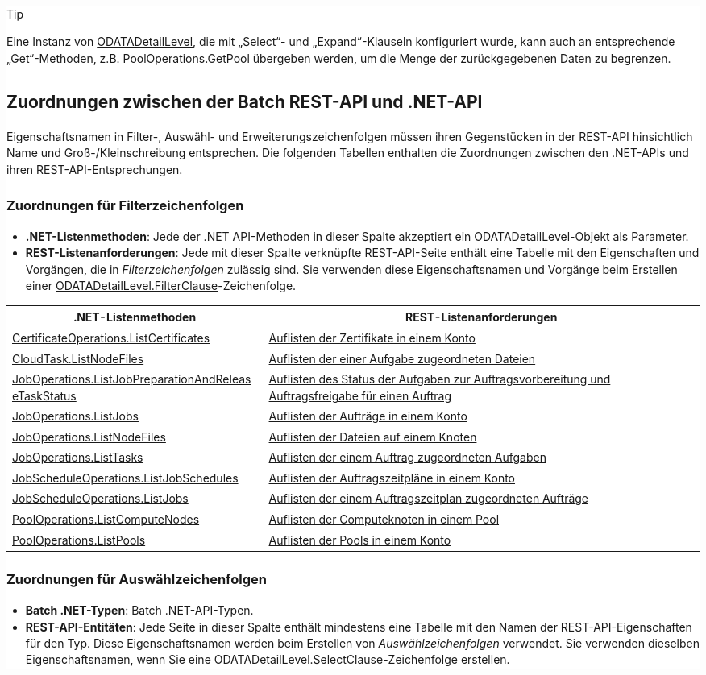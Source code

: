 > [!TIP]
> Eine Instanz von [ODATADetailLevel](/dotnet/api/microsoft.azure.batch.odatadetaillevel), die mit „Select“- und „Expand“-Klauseln konfiguriert wurde, kann auch an entsprechende „Get“-Methoden, z.B. [PoolOperations.GetPool](/dotnet/api/microsoft.azure.batch.pooloperations.getpool#Microsoft_Azure_Batch_PoolOperations_GetPool_System_String_Microsoft_Azure_Batch_DetailLevel_System_Collections_Generic_IEnumerable_Microsoft_Azure_Batch_BatchClientBehavior__) übergeben werden, um die Menge der zurückgegebenen Daten zu begrenzen.

## <a name="batch-rest-to-net-api-mappings"></a>Zuordnungen zwischen der Batch REST-API und .NET-API

Eigenschaftsnamen in Filter-, Auswähl- und Erweiterungszeichenfolgen müssen ihren Gegenstücken in der REST-API hinsichtlich Name und Groß-/Kleinschreibung entsprechen. Die folgenden Tabellen enthalten die Zuordnungen zwischen den .NET-APIs und ihren REST-API-Entsprechungen.

### <a name="mappings-for-filter-strings"></a>Zuordnungen für Filterzeichenfolgen

- **.NET-Listenmethoden**: Jede der .NET API-Methoden in dieser Spalte akzeptiert ein [ODATADetailLevel](/dotnet/api/microsoft.azure.batch.odatadetaillevel)-Objekt als Parameter.
- **REST-Listenanforderungen**: Jede mit dieser Spalte verknüpfte REST-API-Seite enthält eine Tabelle mit den Eigenschaften und Vorgängen, die in *Filterzeichenfolgen* zulässig sind. Sie verwenden diese Eigenschaftsnamen und Vorgänge beim Erstellen einer [ODATADetailLevel.FilterClause](/dotnet/api/microsoft.azure.batch.odatadetaillevel.filterclause)-Zeichenfolge.

| .NET-Listenmethoden | REST-Listenanforderungen |
| --- | --- |
| [CertificateOperations.ListCertificates](/dotnet/api/microsoft.azure.batch.certificateoperations) |[Auflisten der Zertifikate in einem Konto](/rest/api/batchservice/certificate/list) |
| [CloudTask.ListNodeFiles](/dotnet/api/microsoft.azure.batch.cloudtask) |[Auflisten der einer Aufgabe zugeordneten Dateien](/rest/api/batchservice/file/listfromtask) |
| [JobOperations.ListJobPreparationAndReleaseTaskStatus](/dotnet/api/microsoft.azure.batch.joboperations) |[Auflisten des Status der Aufgaben zur Auftragsvorbereitung und Auftragsfreigabe für einen Auftrag](/rest/api/batchservice/job/listpreparationandreleasetaskstatus) |
| [JobOperations.ListJobs](/dotnet/api/microsoft.azure.batch.joboperations) |[Auflisten der Aufträge in einem Konto](/rest/api/batchservice/job/list) |
| [JobOperations.ListNodeFiles](/dotnet/api/microsoft.azure.batch.joboperations) |[Auflisten der Dateien auf einem Knoten](/rest/api/batchservice/file/listfromcomputenode) |
| [JobOperations.ListTasks](/dotnet/api/microsoft.azure.batch.joboperations) |[Auflisten der einem Auftrag zugeordneten Aufgaben](/rest/api/batchservice/task/list) |
| [JobScheduleOperations.ListJobSchedules](/dotnet/api/microsoft.azure.batch.jobscheduleoperations) |[Auflisten der Auftragszeitpläne in einem Konto](/rest/api/batchservice/jobschedule/list) |
| [JobScheduleOperations.ListJobs](/dotnet/api/microsoft.azure.batch.jobscheduleoperations) |[Auflisten der einem Auftragszeitplan zugeordneten Aufträge](/rest/api/batchservice/job/listfromjobschedule) |
| [PoolOperations.ListComputeNodes](/dotnet/api/microsoft.azure.batch.pooloperations) |[Auflisten der Computeknoten in einem Pool](/rest/api/batchservice/computenode/list) |
| [PoolOperations.ListPools](/dotnet/api/microsoft.azure.batch.pooloperations) |[Auflisten der Pools in einem Konto](/rest/api/batchservice/pool/list) |

### <a name="mappings-for-select-strings"></a>Zuordnungen für Auswählzeichenfolgen

- **Batch .NET-Typen**: Batch .NET-API-Typen.
- **REST-API-Entitäten**: Jede Seite in dieser Spalte enthält mindestens eine Tabelle mit den Namen der REST-API-Eigenschaften für den Typ. Diese Eigenschaftsnamen werden beim Erstellen von *Auswählzeichenfolgen* verwendet. Sie verwenden dieselben Eigenschaftsnamen, wenn Sie eine [ODATADetailLevel.SelectClause](/dotnet/api/microsoft.azure.batch.odatadetaillevel.selectclause)-Zeichenfolge erstellen.


[api_net]: /dotnet/api/microsoft.azure.batch
[api_net_listjobs]: /dotnet/api/microsoft.azure.batch.joboperations
[api_rest]: /rest/api/batchservice/
[batch_metrics]: https://github.com/Azure/azure-batch-samples/tree/master/CSharp/BatchMetrics
[efficient_query_sample]: https://github.com/Azure/azure-batch-samples/tree/master/CSharp/ArticleProjects/EfficientListQueries
[github_samples]: https://github.com/Azure/azure-batch-samples
[odata]: /dotnet/api/microsoft.azure.batch.odatadetaillevel
[odata_ctor]: /dotnet/api/microsoft.azure.batch.odatadetaillevel
[odata_expand]: /dotnet/api/microsoft.azure.batch.odatadetaillevel
[odata_filter]: /dotnet/api/microsoft.azure.batch.odatadetaillevel
[odata_select]: /dotnet/api/microsoft.azure.batch.odatadetaillevel
[net_list_certs]: /dotnet/api/microsoft.azure.batch.certificateoperations
[net_list_compute_nodes]: /dotnet/api/microsoft.azure.batch.pooloperations
[net_list_job_schedules]: /dotnet/api/microsoft.azure.batch.jobscheduleoperations
[net_list_jobprep_status]: /dotnet/api/microsoft.azure.batch.joboperations
[net_list_jobs]: /dotnet/api/microsoft.azure.batch.joboperations
[net_list_nodefiles]: /dotnet/api/microsoft.azure.batch.joboperations
[net_list_pools]: /dotnet/api/microsoft.azure.batch.pooloperations
[net_list_schedule_jobs]: /dotnet/api/microsoft.azure.batch.jobscheduleoperations
[net_list_task_files]: /dotnet/api/microsoft.azure.batch.cloudtask
[net_list_tasks]: /dotnet/api/microsoft.azure.batch.joboperations
[rest_list_certs]: /rest/api/batchservice/certificate/list
[rest_list_compute_nodes]: /rest/api/batchservice/computenode/list
[rest_list_job_schedules]: /rest/api/batchservice/jobschedule/list
[rest_list_jobprep_status]: /rest/api/batchservice/job/listpreparationandreleasetaskstatus
[rest_list_jobs]: /rest/api/batchservice/job/list
[rest_list_nodefiles]: /rest/api/batchservice/file/listfromcomputenode
[rest_list_pools]: /rest/api/batchservice/pool/list
[rest_list_schedule_jobs]: /rest/api/batchservice/job/listfromjobschedule
[rest_list_task_files]: /rest/api/batchservice/file/listfromtask
[rest_list_tasks]: /rest/api/batchservice/task/list
[rest_get_cert]: /rest/api/batchservice/certificate/get
[rest_get_job]: /rest/api/batchservice/job/get
[rest_get_node]: /rest/api/batchservice/computenode/get
[rest_get_pool]: /rest/api/batchservice/pool/get
[rest_get_schedule]: /rest/api/batchservice/jobschedule/get
[rest_get_task]: /rest/api/batchservice/task/get
[net_cert]: /dotnet/api/microsoft.azure.batch.certificate
[net_job]: /dotnet/api/microsoft.azure.batch.cloudjob
[net_node]: /dotnet/api/microsoft.azure.batch.computenode
[net_pool]: /dotnet/api/microsoft.azure.batch.cloudpool
[net_schedule]: /dotnet/api/microsoft.azure.batch.cloudjobschedule
[net_task]: /dotnet/api/microsoft.azure.batch.cloudtask
[rest_get_task_counts]: /rest/api/batchservice/get-the-task-counts-for-a-job
[rest_get_node_counts]: /rest/api/batchservice/account/listpoolnodecounts